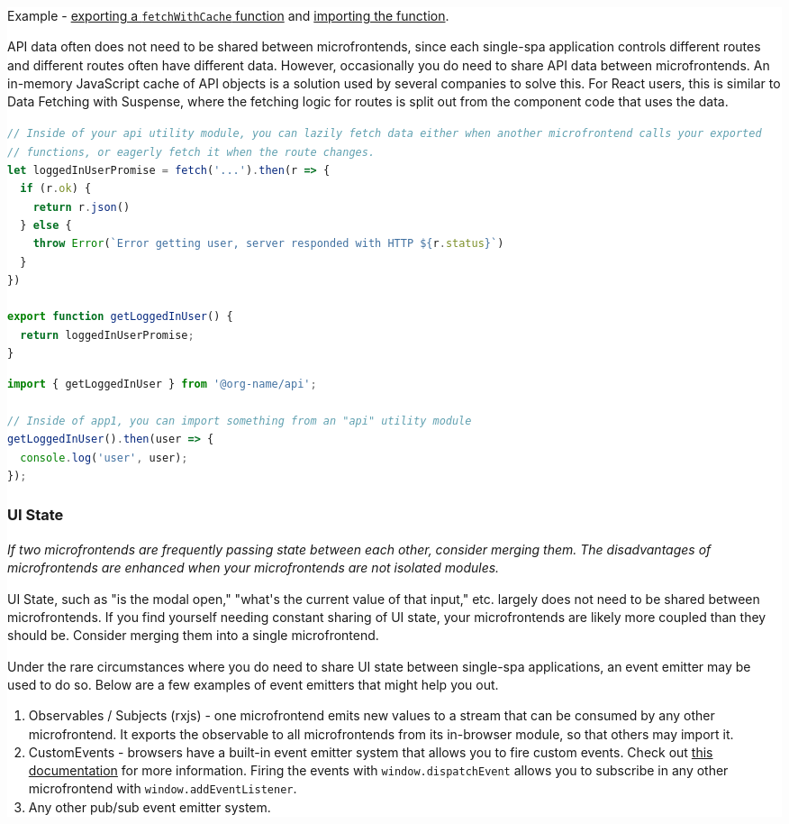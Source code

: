 Example - [exporting a `fetchWithCache` function](https://github.com/react-microfrontends/api/blob/c3c336129e920bbc6137f04cce24b718105efed1/src/react-mf-api.js#L3) and [importing the function](https://github.com/react-microfrontends/people/blob/ad18de9b96b52e6975244e6662becfe13e41a2db/src/utils/api.js#L1).

API data often does not need to be shared between microfrontends, since each single-spa application controls different routes and different routes often have different data. However, occasionally you do need to share API data between microfrontends. An in-memory JavaScript cache of API objects is a solution used by several companies to solve this. For React users, this is similar to Data Fetching with Suspense, where the fetching logic for routes is split out from the component code that uses the data.

```js
// Inside of your api utility module, you can lazily fetch data either when another microfrontend calls your exported
// functions, or eagerly fetch it when the route changes.
let loggedInUserPromise = fetch('...').then(r => {
  if (r.ok) {
    return r.json()
  } else {
    throw Error(`Error getting user, server responded with HTTP ${r.status}`)
  }
})

export function getLoggedInUser() {
  return loggedInUserPromise;
}
```

```js
import { getLoggedInUser } from '@org-name/api';

// Inside of app1, you can import something from an "api" utility module
getLoggedInUser().then(user => {
  console.log('user', user);
});
```

### UI State

*If two microfrontends are frequently passing state between each other, consider merging them. The disadvantages of microfrontends are enhanced when your microfrontends are not isolated modules.*

UI State, such as "is the modal open," "what's the current value of that input," etc. largely does not need to be shared between microfrontends. If you find yourself needing constant sharing of UI state, your microfrontends are likely more coupled than they should be. Consider merging them into a single microfrontend.

Under the rare circumstances where you do need to share UI state between single-spa applications, an event emitter may be used to do so. Below are a few examples of event emitters that might help you out.

1. Observables / Subjects (rxjs) - one microfrontend emits new values to a stream that can be consumed by any other microfrontend. It exports the observable to all microfrontends from its in-browser module, so that others may import it.
2. CustomEvents - browsers have a built-in event emitter system that allows you to fire custom events. Check out [this documentation](https://developer.mozilla.org/en-US/docs/Web/Guide/Events/Creating_and_triggering_events) for more information. Firing the events with `window.dispatchEvent` allows you to subscribe in any other microfrontend with `window.addEventListener`.
3. Any other pub/sub event emitter system.
